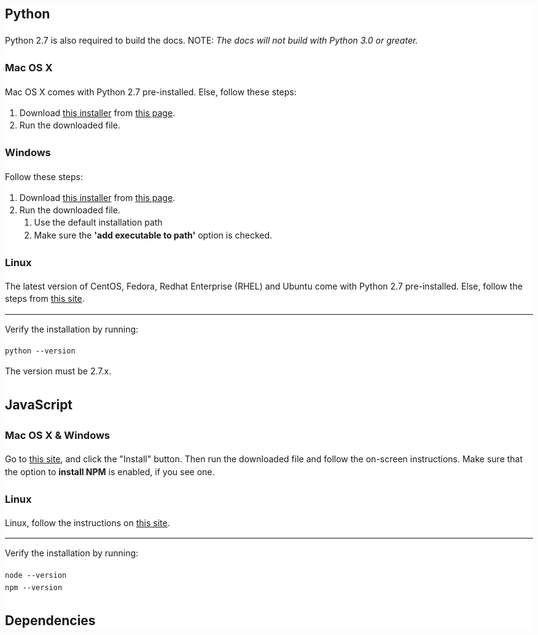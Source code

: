 ## Python

Python 2.7 is also required to build the docs. NOTE: *The docs will not build with Python 3.0 or greater.*

### Mac OS X

Mac OS X comes with Python 2.7 pre-installed. Else, follow these steps:

1. Download [this installer][python_installer_mac] from [this page][python_downloads].
2. Run the downloaded file.

### Windows

Follow these steps:

1. Download [this installer][python_installer_windows] from [this page][python_downloads].
2. Run the downloaded file.
   1. Use the default installation path
   1. Make sure the **'add executable to path'** option is checked.

### Linux

The latest version of CentOS, Fedora, Redhat Enterprise (RHEL) and Ubuntu come with Python 2.7 pre-installed. Else, follow the steps from [this site][python_linux].

***

Verify the installation by running:

    python --version

The version must be 2.7.x.

## JavaScript

### Mac OS X &amp; Windows

Go to [this site][nodejs], and click the "Install" button. Then run the downloaded file and follow the on-screen instructions. Make sure that the option to **install NPM** is enabled, if you see one.

### Linux

Linux, follow the instructions on [this site][linux_node].

***

Verify the installation by running:

    node --version
    npm --version

## Dependencies


[ruby_linux]: https://www.ruby-lang.org/en/documentation/installation/#package-management-systems
[homebrew]: http://brew.sh/
[linux_node]: https://nodesource.com/blog/nodejs-v012-iojs-and-the-nodesource-linux-repositories#installing-node-js-v0-12
[ruby_downloads]: http://rubyinstaller.org/downloads/
[ruby_installer]: http://dl.bintray.com/oneclick/rubyinstaller/rubyinstaller-2.2.3.exe
[ruby_devkit]: http://dl.bintray.com/oneclick/rubyinstaller/DevKit-mingw64-32-4.7.2-20130224-1151-sfx.exe
[nodejs]: https://nodejs.org/
[install_pip]: https://pip.pypa.io/en/latest/installing.html
[svn]: http://svnbook.red-bean.com/en/1.7/svn.intro.quickstart.html
[pr]: https://help.github.com/articles/using-pull-requests/
[rbenvgh]: https://github.com/sstephenson/rbenv
[python_downloads]: https://www.python.org/downloads/release/python-2711/
[python_installer_mac]: https://www.python.org/ftp/python/2.7.11/python-2.7.11-macosx10.6.pkg
[python_installer_windows]: https://www.python.org/ftp/python/2.7.11/python-2.7.11.amd64.msi
[python_linux]: http://docs.python-guide.org/en/latest/starting/install/linux/
[redirects]: www/_docs/redirects.yml
[make_page]: http://gnuwin32.sourceforge.net/packages/make.htm
[make_setup]: http://gnuwin32.sourceforge.net/downlinks/make.php